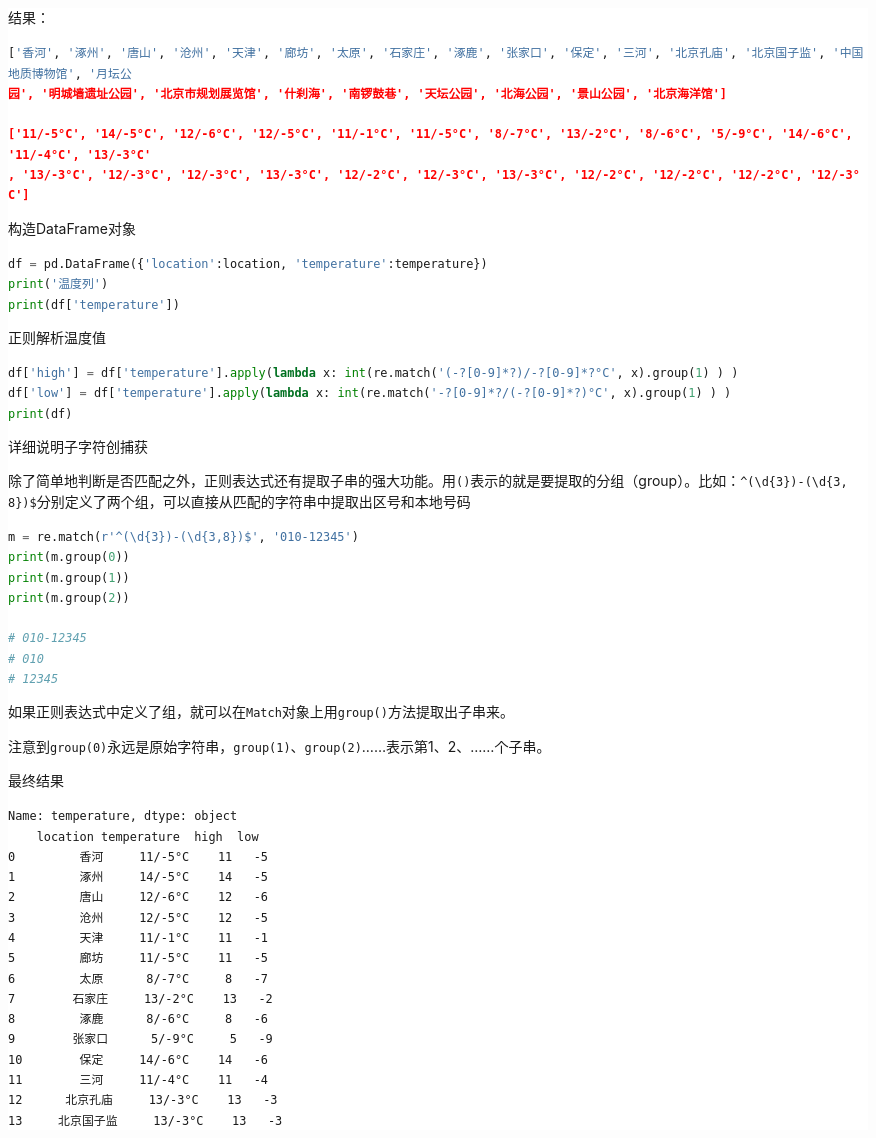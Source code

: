 结果：

```python
['香河', '涿州', '唐山', '沧州', '天津', '廊坊', '太原', '石家庄', '涿鹿', '张家口', '保定', '三河', '北京孔庙', '北京国子监', '中国地质博物馆', '月坛公
园', '明城墙遗址公园', '北京市规划展览馆', '什刹海', '南锣鼓巷', '天坛公园', '北海公园', '景山公园', '北京海洋馆']

['11/-5°C', '14/-5°C', '12/-6°C', '12/-5°C', '11/-1°C', '11/-5°C', '8/-7°C', '13/-2°C', '8/-6°C', '5/-9°C', '14/-6°C', '11/-4°C', '13/-3°C'
, '13/-3°C', '12/-3°C', '12/-3°C', '13/-3°C', '12/-2°C', '12/-3°C', '13/-3°C', '12/-2°C', '12/-2°C', '12/-2°C', '12/-3°C']
```


构造DataFrame对象

```python
df = pd.DataFrame({'location':location, 'temperature':temperature})
print('温度列')
print(df['temperature'])
```

正则解析温度值

```python
df['high'] = df['temperature'].apply(lambda x: int(re.match('(-?[0-9]*?)/-?[0-9]*?°C', x).group(1) ) )
df['low'] = df['temperature'].apply(lambda x: int(re.match('-?[0-9]*?/(-?[0-9]*?)°C', x).group(1) ) )
print(df)
```

详细说明子字符创捕获

除了简单地判断是否匹配之外，正则表达式还有提取子串的强大功能。用`()`表示的就是要提取的分组（group）。比如：`^(\d{3})-(\d{3,8})$`分别定义了两个组，可以直接从匹配的字符串中提取出区号和本地号码

```python
m = re.match(r'^(\d{3})-(\d{3,8})$', '010-12345')
print(m.group(0))
print(m.group(1))
print(m.group(2))

# 010-12345
# 010
# 12345
```

如果正则表达式中定义了组，就可以在`Match`对象上用`group()`方法提取出子串来。

注意到`group(0)`永远是原始字符串，`group(1)`、`group(2)`……表示第1、2、……个子串。


最终结果

```kepython
Name: temperature, dtype: object
    location temperature  high  low
0         香河     11/-5°C    11   -5
1         涿州     14/-5°C    14   -5
2         唐山     12/-6°C    12   -6
3         沧州     12/-5°C    12   -5
4         天津     11/-1°C    11   -1
5         廊坊     11/-5°C    11   -5
6         太原      8/-7°C     8   -7
7        石家庄     13/-2°C    13   -2
8         涿鹿      8/-6°C     8   -6
9        张家口      5/-9°C     5   -9
10        保定     14/-6°C    14   -6
11        三河     11/-4°C    11   -4
12      北京孔庙     13/-3°C    13   -3
13     北京国子监     13/-3°C    13   -3
```